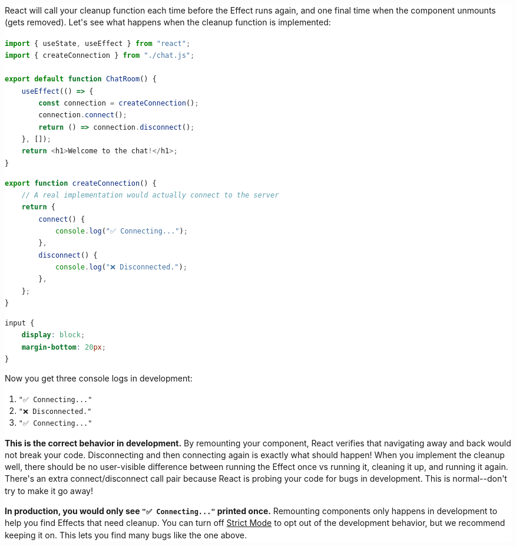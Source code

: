 React will call your cleanup function each time before the Effect runs again, and one final time when the component unmounts (gets removed). Let's see what happens when the cleanup function is implemented:

```js
import { useState, useEffect } from "react";
import { createConnection } from "./chat.js";

export default function ChatRoom() {
	useEffect(() => {
		const connection = createConnection();
		connection.connect();
		return () => connection.disconnect();
	}, []);
	return <h1>Welcome to the chat!</h1>;
}
```

```js
export function createConnection() {
	// A real implementation would actually connect to the server
	return {
		connect() {
			console.log("✅ Connecting...");
		},
		disconnect() {
			console.log("❌ Disconnected.");
		},
	};
}
```

```css
input {
	display: block;
	margin-bottom: 20px;
}
```

Now you get three console logs in development:

1. `"✅ Connecting..."`
2. `"❌ Disconnected."`
3. `"✅ Connecting..."`

**This is the correct behavior in development.** By remounting your component, React verifies that navigating away and back would not break your code. Disconnecting and then connecting again is exactly what should happen! When you implement the cleanup well, there should be no user-visible difference between running the Effect once vs running it, cleaning it up, and running it again. There's an extra connect/disconnect call pair because React is probing your code for bugs in development. This is normal--don't try to make it go away!

**In production, you would only see `"✅ Connecting..."` printed once.** Remounting components only happens in development to help you find Effects that need cleanup. You can turn off [Strict Mode](/reference/react/StrictMode) to opt out of the development behavior, but we recommend keeping it on. This lets you find many bugs like the one above.
